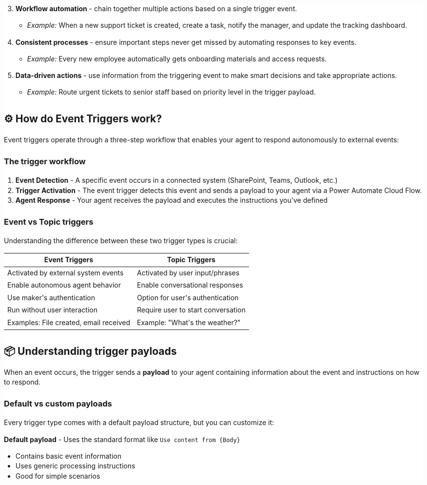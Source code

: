 3. **Workflow automation** - chain together multiple actions based on a single trigger event.
    - *Example:* When a new support ticket is created, create a task, notify the manager, and update the tracking dashboard.

4. **Consistent processes** - ensure important steps never get missed by automating responses to key events.
    - *Example:* Every new employee automatically gets onboarding materials and access requests.

5. **Data-driven actions** - use information from the triggering event to make smart decisions and take appropriate actions.
    - *Example:* Route urgent tickets to senior staff based on priority level in the trigger payload.

## ⚙️ How do Event Triggers work?

Event triggers operate through a three-step workflow that enables your agent to respond autonomously to external events:

### The trigger workflow

1. **Event Detection** - A specific event occurs in a connected system (SharePoint, Teams, Outlook, etc.)
2. **Trigger Activation** - The event trigger detects this event and sends a payload to your agent via a Power Automate Cloud Flow.
3. **Agent Response** - Your agent receives the payload and executes the instructions you've defined

### Event vs Topic triggers

Understanding the difference between these two trigger types is crucial:

| **Event Triggers** | **Topic Triggers** |
|-------------------|-------------------|
| Activated by external system events | Activated by user input/phrases |
| Enable autonomous agent behavior | Enable conversational responses |
| Use maker's authentication | Option for user's authentication |
| Run without user interaction | Require user to start conversation |
| Examples: File created, email received | Example: "What's the weather?" |

## 📦 Understanding trigger payloads

When an event occurs, the trigger sends a **payload** to your agent containing information about the event and instructions on how to respond.

### Default vs custom payloads

Every trigger type comes with a default payload structure, but you can customize it:

**Default payload** - Uses the standard format like `Use content from {Body}`

- Contains basic event information
- Uses generic processing instructions
- Good for simple scenarios
